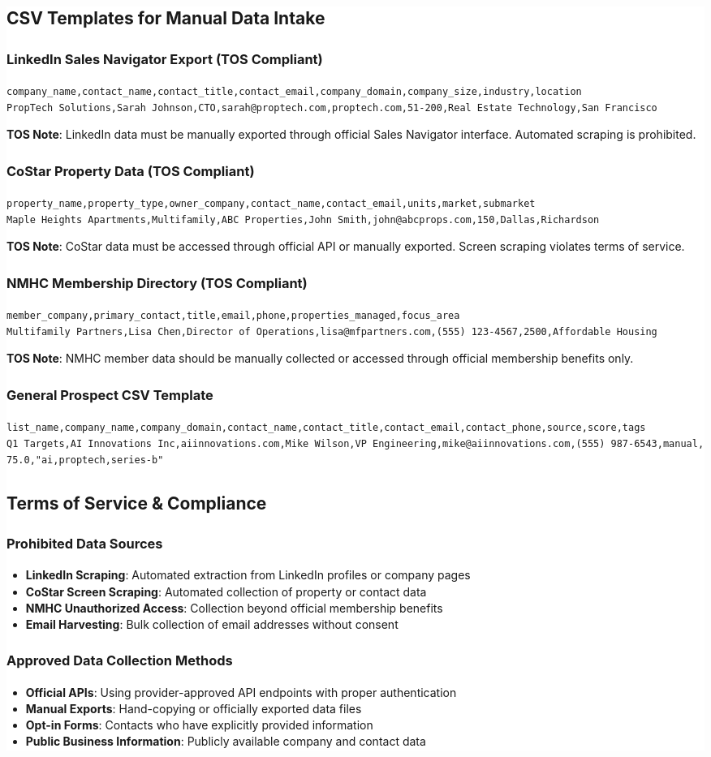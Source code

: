 ## CSV Templates for Manual Data Intake

### LinkedIn Sales Navigator Export (TOS Compliant)
```csv
company_name,contact_name,contact_title,contact_email,company_domain,company_size,industry,location
PropTech Solutions,Sarah Johnson,CTO,sarah@proptech.com,proptech.com,51-200,Real Estate Technology,San Francisco
```

**TOS Note**: LinkedIn data must be manually exported through official Sales Navigator interface. Automated scraping is prohibited.

### CoStar Property Data (TOS Compliant)
```csv
property_name,property_type,owner_company,contact_name,contact_email,units,market,submarket
Maple Heights Apartments,Multifamily,ABC Properties,John Smith,john@abcprops.com,150,Dallas,Richardson
```

**TOS Note**: CoStar data must be accessed through official API or manually exported. Screen scraping violates terms of service.

### NMHC Membership Directory (TOS Compliant)
```csv
member_company,primary_contact,title,email,phone,properties_managed,focus_area
Multifamily Partners,Lisa Chen,Director of Operations,lisa@mfpartners.com,(555) 123-4567,2500,Affordable Housing
```

**TOS Note**: NMHC member data should be manually collected or accessed through official membership benefits only.

### General Prospect CSV Template
```csv
list_name,company_name,company_domain,contact_name,contact_title,contact_email,contact_phone,source,score,tags
Q1 Targets,AI Innovations Inc,aiinnovations.com,Mike Wilson,VP Engineering,mike@aiinnovations.com,(555) 987-6543,manual,75.0,"ai,proptech,series-b"
```

## Terms of Service & Compliance

### Prohibited Data Sources
- **LinkedIn Scraping**: Automated extraction from LinkedIn profiles or company pages
- **CoStar Screen Scraping**: Automated collection of property or contact data
- **NMHC Unauthorized Access**: Collection beyond official membership benefits
- **Email Harvesting**: Bulk collection of email addresses without consent

### Approved Data Collection Methods
- **Official APIs**: Using provider-approved API endpoints with proper authentication
- **Manual Exports**: Hand-copying or officially exported data files
- **Opt-in Forms**: Contacts who have explicitly provided information
- **Public Business Information**: Publicly available company and contact data
